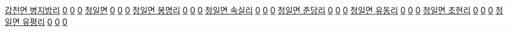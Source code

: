 
  <tr class="item">
    <td><a href="강원도횡성군갑천면병지방리">갑천면 병지방리</a></td>
    <td><a href="강원도횡성군갑천면병지방리">0</a></td>
    <td><a href="강원도횡성군갑천면병지방리">0</a></td>
    <td><a href="강원도횡성군갑천면병지방리">0</a></td>
  </tr>
    

  <tr class="item">
    <td><a href="강원도횡성군청일면">청일면</a></td>
    <td><a href="강원도횡성군청일면">0</a></td>
    <td><a href="강원도횡성군청일면">0</a></td>
    <td><a href="강원도횡성군청일면">0</a></td>
  </tr>
    

  <tr class="item">
    <td><a href="강원도횡성군청일면봉명리">청일면 봉명리</a></td>
    <td><a href="강원도횡성군청일면봉명리">0</a></td>
    <td><a href="강원도횡성군청일면봉명리">0</a></td>
    <td><a href="강원도횡성군청일면봉명리">0</a></td>
  </tr>
    

  <tr class="item">
    <td><a href="강원도횡성군청일면속실리">청일면 속실리</a></td>
    <td><a href="강원도횡성군청일면속실리">0</a></td>
    <td><a href="강원도횡성군청일면속실리">0</a></td>
    <td><a href="강원도횡성군청일면속실리">0</a></td>
  </tr>
    

  <tr class="item">
    <td><a href="강원도횡성군청일면춘당리">청일면 춘당리</a></td>
    <td><a href="강원도횡성군청일면춘당리">0</a></td>
    <td><a href="강원도횡성군청일면춘당리">0</a></td>
    <td><a href="강원도횡성군청일면춘당리">0</a></td>
  </tr>
    

  <tr class="item">
    <td><a href="강원도횡성군청일면유동리">청일면 유동리</a></td>
    <td><a href="강원도횡성군청일면유동리">0</a></td>
    <td><a href="강원도횡성군청일면유동리">0</a></td>
    <td><a href="강원도횡성군청일면유동리">0</a></td>
  </tr>
    

  <tr class="item">
    <td><a href="강원도횡성군청일면초현리">청일면 초현리</a></td>
    <td><a href="강원도횡성군청일면초현리">0</a></td>
    <td><a href="강원도횡성군청일면초현리">0</a></td>
    <td><a href="강원도횡성군청일면초현리">0</a></td>
  </tr>
    

  <tr class="item">
    <td><a href="강원도횡성군청일면유평리">청일면 유평리</a></td>
    <td><a href="강원도횡성군청일면유평리">0</a></td>
    <td><a href="강원도횡성군청일면유평리">0</a></td>
    <td><a href="강원도횡성군청일면유평리">0</a></td>
  </tr>
    